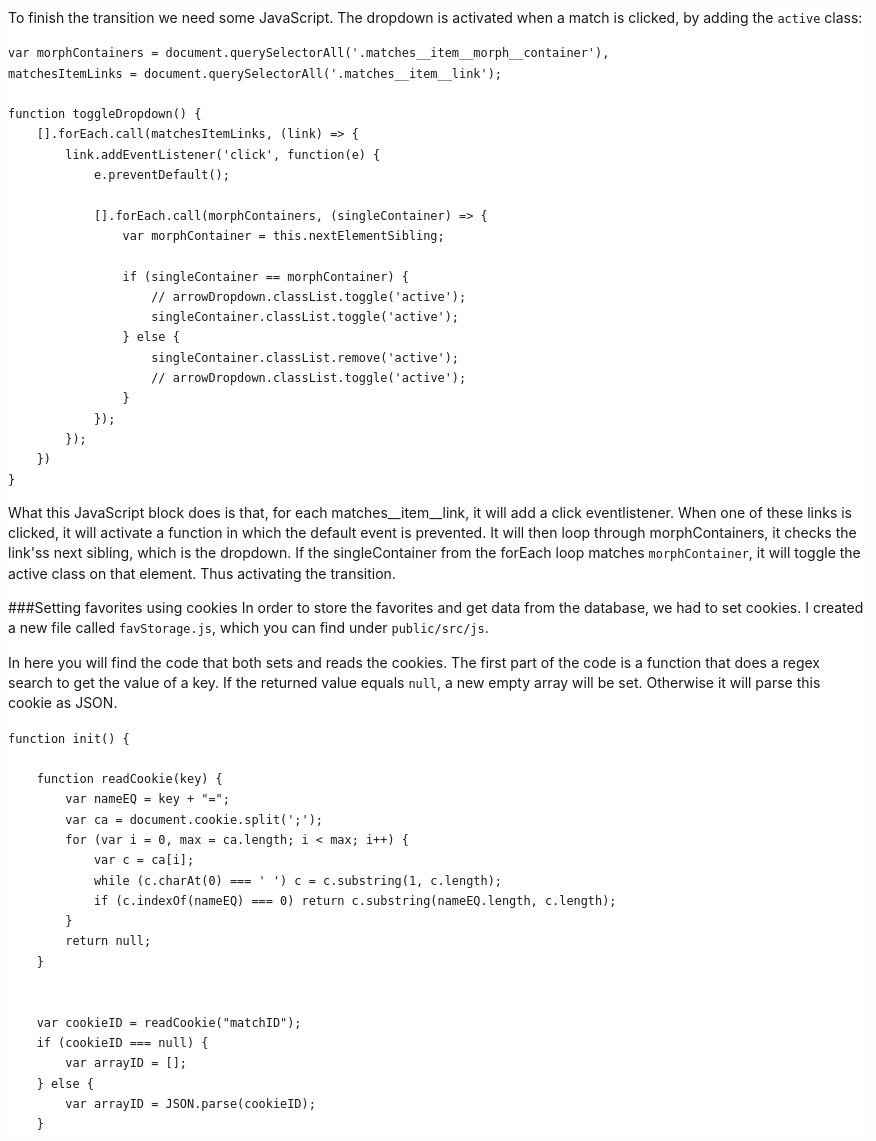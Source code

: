 To finish the transition we need some JavaScript. The dropdown is activated when a match is clicked, by adding the `active` class:

```
var morphContainers = document.querySelectorAll('.matches__item__morph__container'),
matchesItemLinks = document.querySelectorAll('.matches__item__link');

function toggleDropdown() {
    [].forEach.call(matchesItemLinks, (link) => {
        link.addEventListener('click', function(e) {
            e.preventDefault();
            
            [].forEach.call(morphContainers, (singleContainer) => {
                var morphContainer = this.nextElementSibling;

                if (singleContainer == morphContainer) {
                    // arrowDropdown.classList.toggle('active');
                    singleContainer.classList.toggle('active');
                } else {
                    singleContainer.classList.remove('active');
                    // arrowDropdown.classList.toggle('active');
                }
            });
        });
    })
}
```
What this JavaScript block does is that, for each matches__item__link, it will add a click eventlistener. When one of these links is clicked, it will activate a function in which the default event is prevented. It will then loop through morphContainers, it checks the link'ss next sibling, which is the dropdown. If the singleContainer from the forEach loop matches `morphContainer`, it will toggle the active class on that element. Thus activating the transition.

###Setting favorites using cookies
In order to store the favorites and get data from the database, we had to set cookies. I created a new file called `favStorage.js`, which you can find under `public/src/js`. 

In here you will find the code that both sets and reads the cookies. The first part of the code is a function that does a regex search to get the value of a key. If the returned value equals `null`, a new empty array will be set. Otherwise it will parse this cookie as JSON.



```
function init() {

    function readCookie(key) {
        var nameEQ = key + "=";
        var ca = document.cookie.split(';');
        for (var i = 0, max = ca.length; i < max; i++) {
            var c = ca[i];
            while (c.charAt(0) === ' ') c = c.substring(1, c.length);
            if (c.indexOf(nameEQ) === 0) return c.substring(nameEQ.length, c.length);
        }
        return null;
    }
    
    
    var cookieID = readCookie("matchID");
    if (cookieID === null) {
        var arrayID = [];
    } else {
        var arrayID = JSON.parse(cookieID);
    }
```
